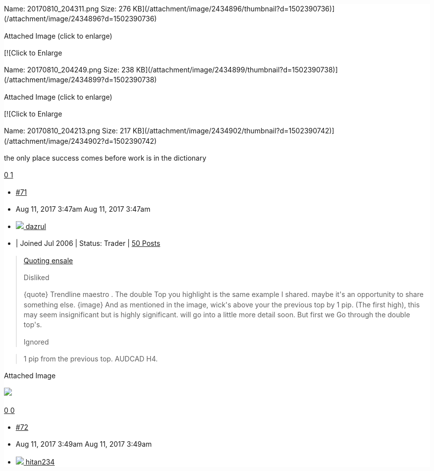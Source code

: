 Name: 20170810_204311.png
Size: 276 KB](/attachment/image/2434896/thumbnail?d=1502390736)](/attachment/image/2434896?d=1502390736)   

Attached Image (click to enlarge)

[![Click to Enlarge

Name: 20170810_204249.png
Size: 238 KB](/attachment/image/2434899/thumbnail?d=1502390738)](/attachment/image/2434899?d=1502390738)   

Attached Image (click to enlarge)

[![Click to Enlarge

Name: 20170810_204213.png
Size: 217 KB](/attachment/image/2434902/thumbnail?d=1502390742)](/attachment/image/2434902?d=1502390742)   

the only place success comes before work is in the dictionary

[0 ](javascript:void\(0\);) [1 ](javascript:void\(0\);)

  * [#71](/thread/post/10177821#post10177821 "Post Permalink")

  * Aug 11, 2017 3:47am  Aug 11, 2017 3:47am 

  * [![](https://assets.faireconomy.media/nfs/customavatars/thumbs/medium/avatar13147_1.gif) dazrul](dazrul)

  * | Joined Jul 2006  | Status: Trader | [50 Posts](/search?do=process&provider=Member&searchuser=13147)

> [Quoting ensale](/thread/post/10177756#post10177756 "View Quoted Post")
> 
> Disliked
> 
> {quote} Trendline maestro . The double Top you highlight is the same example I shared. maybe it's an opportunity to share something else. {image} And as mentioned in the image, wick's above your the previous top by 1 pip. (The first high), this may seem insignificant but is highly significant. will go into a little more detail soon. But first we Go through the double top's.
> 
> Ignored

>1 pip from the previous top. AUDCAD H4. 

Attached Image

![](/attachment/image/2434909?d=1502390853)

[0 ](javascript:void\(0\);) [0 ](javascript:void\(0\);)

  * [#72](/thread/post/10177830#post10177830 "Post Permalink")

  * Aug 11, 2017 3:49am  Aug 11, 2017 3:49am 

  * [![](https://assets.faireconomy.media/nfs/customavatars/thumbs/medium/avatar601217_3.gif) hitan234](hitan234)

